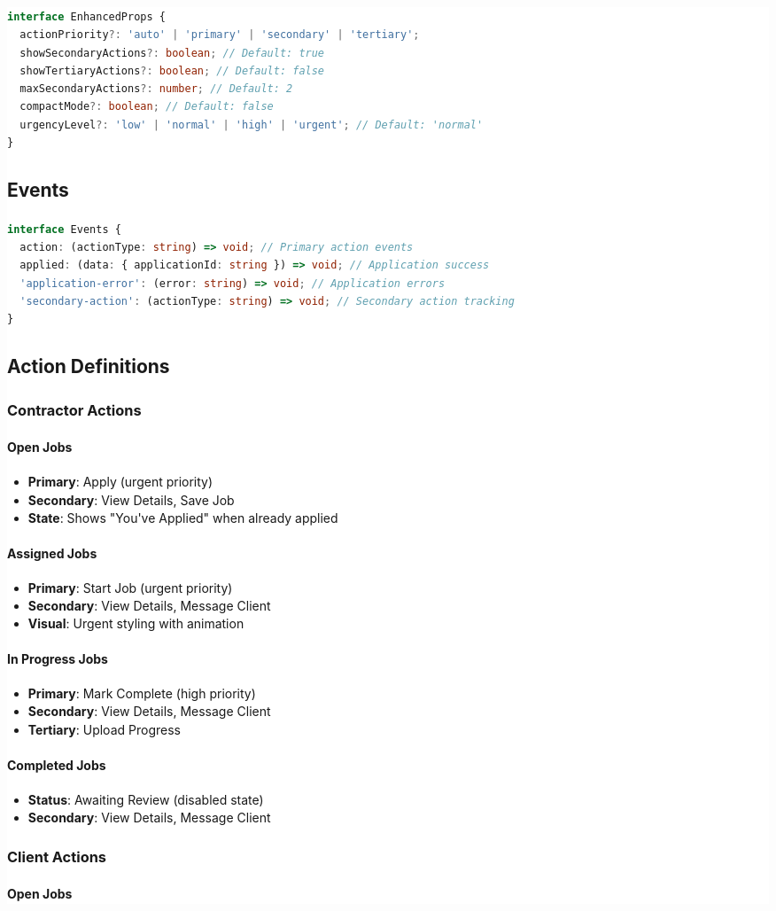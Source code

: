 ```typescript
interface EnhancedProps {
  actionPriority?: 'auto' | 'primary' | 'secondary' | 'tertiary';
  showSecondaryActions?: boolean; // Default: true
  showTertiaryActions?: boolean; // Default: false
  maxSecondaryActions?: number; // Default: 2
  compactMode?: boolean; // Default: false
  urgencyLevel?: 'low' | 'normal' | 'high' | 'urgent'; // Default: 'normal'
}
```

## Events

```typescript
interface Events {
  action: (actionType: string) => void; // Primary action events
  applied: (data: { applicationId: string }) => void; // Application success
  'application-error': (error: string) => void; // Application errors
  'secondary-action': (actionType: string) => void; // Secondary action tracking
}
```

## Action Definitions

### Contractor Actions

#### Open Jobs

- **Primary**: Apply (urgent priority)
- **Secondary**: View Details, Save Job
- **State**: Shows "You've Applied" when already applied

#### Assigned Jobs

- **Primary**: Start Job (urgent priority)
- **Secondary**: View Details, Message Client
- **Visual**: Urgent styling with animation

#### In Progress Jobs

- **Primary**: Mark Complete (high priority)
- **Secondary**: View Details, Message Client
- **Tertiary**: Upload Progress

#### Completed Jobs

- **Status**: Awaiting Review (disabled state)
- **Secondary**: View Details, Message Client

### Client Actions

#### Open Jobs
